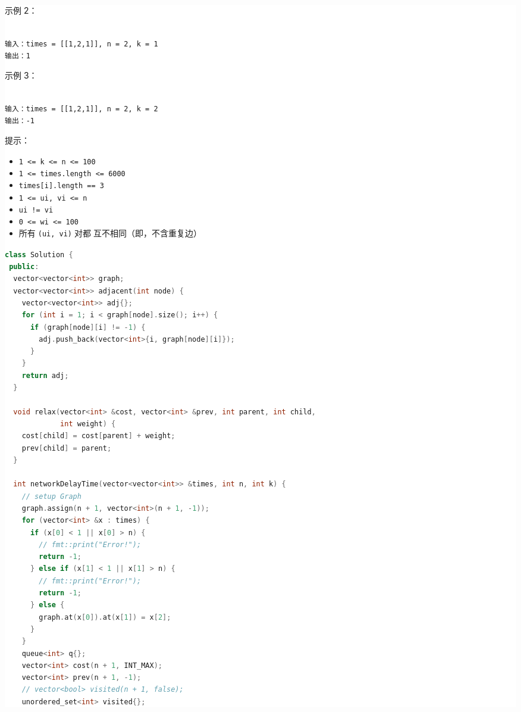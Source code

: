 示例 2：

```

输入：times = [[1,2,1]], n = 2, k = 1
输出：1

```

示例 3：

```

输入：times = [[1,2,1]], n = 2, k = 2
输出：-1

```

提示：

* `1 <= k <= n <= 100`
* `1 <= times.length <= 6000`
* `times[i].length == 3`
* `1 <= ui, vi <= n`
* `ui != vi`
* `0 <= wi <= 100`
* 所有 `(ui, vi)` 对都 互不相同（即，不含重复边）

```cpp
class Solution {
 public:
  vector<vector<int>> graph;
  vector<vector<int>> adjacent(int node) {
    vector<vector<int>> adj{};
    for (int i = 1; i < graph[node].size(); i++) {
      if (graph[node][i] != -1) {
        adj.push_back(vector<int>{i, graph[node][i]});
      }
    }
    return adj;
  }

  void relax(vector<int> &cost, vector<int> &prev, int parent, int child,
             int weight) {
    cost[child] = cost[parent] + weight;
    prev[child] = parent;
  }

  int networkDelayTime(vector<vector<int>> &times, int n, int k) {
    // setup Graph
    graph.assign(n + 1, vector<int>(n + 1, -1));
    for (vector<int> &x : times) {
      if (x[0] < 1 || x[0] > n) {
        // fmt::print("Error!");
        return -1;
      } else if (x[1] < 1 || x[1] > n) {
        // fmt::print("Error!");
        return -1;
      } else {
        graph.at(x[0]).at(x[1]) = x[2];
      }
    }
    queue<int> q{};
    vector<int> cost(n + 1, INT_MAX);
    vector<int> prev(n + 1, -1);
    // vector<bool> visited(n + 1, false);
    unordered_set<int> visited{};
```